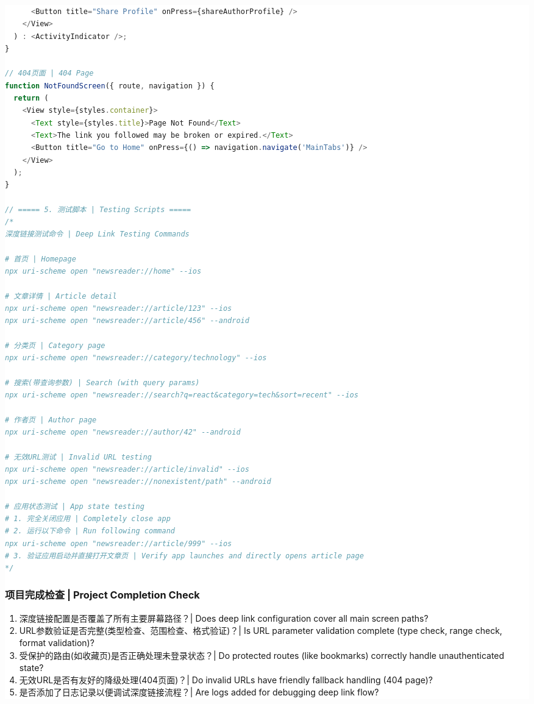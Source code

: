 ```javascript
      <Button title="Share Profile" onPress={shareAuthorProfile} />
    </View>
  ) : <ActivityIndicator />;
}

// 404页面 | 404 Page
function NotFoundScreen({ route, navigation }) {
  return (
    <View style={styles.container}>
      <Text style={styles.title}>Page Not Found</Text>
      <Text>The link you followed may be broken or expired.</Text>
      <Button title="Go to Home" onPress={() => navigation.navigate('MainTabs')} />
    </View>
  );
}

// ===== 5. 测试脚本 | Testing Scripts =====
/*
深度链接测试命令 | Deep Link Testing Commands

# 首页 | Homepage
npx uri-scheme open "newsreader://home" --ios

# 文章详情 | Article detail
npx uri-scheme open "newsreader://article/123" --ios
npx uri-scheme open "newsreader://article/456" --android

# 分类页 | Category page
npx uri-scheme open "newsreader://category/technology" --ios

# 搜索(带查询参数) | Search (with query params)
npx uri-scheme open "newsreader://search?q=react&category=tech&sort=recent" --ios

# 作者页 | Author page
npx uri-scheme open "newsreader://author/42" --android

# 无效URL测试 | Invalid URL testing
npx uri-scheme open "newsreader://article/invalid" --ios
npx uri-scheme open "newsreader://nonexistent/path" --android

# 应用状态测试 | App state testing
# 1. 完全关闭应用 | Completely close app
# 2. 运行以下命令 | Run following command
npx uri-scheme open "newsreader://article/999" --ios
# 3. 验证应用启动并直接打开文章页 | Verify app launches and directly opens article page
*/
```

### 项目完成检查 | Project Completion Check

1. 深度链接配置是否覆盖了所有主要屏幕路径？| Does deep link configuration cover all main screen paths?
2. URL参数验证是否完整(类型检查、范围检查、格式验证)？| Is URL parameter validation complete (type check, range check, format validation)?
3. 受保护的路由(如收藏页)是否正确处理未登录状态？| Do protected routes (like bookmarks) correctly handle unauthenticated state?
4. 无效URL是否有友好的降级处理(404页面)？| Do invalid URLs have friendly fallback handling (404 page)?
5. 是否添加了日志记录以便调试深度链接流程？| Are logs added for debugging deep link flow?
